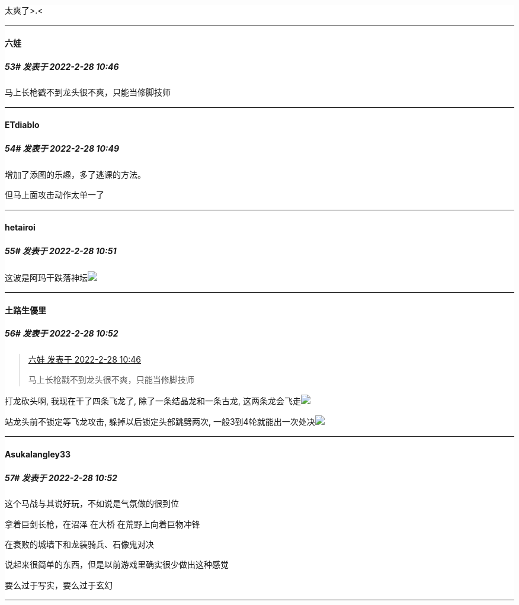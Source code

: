 太爽了&gt;.&lt;

*****

####  六娃  
##### 53#       发表于 2022-2-28 10:46

马上长枪戳不到龙头很不爽，只能当修脚技师

*****

####  ETdiablo  
##### 54#       发表于 2022-2-28 10:49

增加了添图的乐趣，多了逃课的方法。

但马上面攻击动作太单一了

*****

####  hetairoi  
##### 55#       发表于 2022-2-28 10:51

这波是阿玛干跌落神坛<img src="https://static.saraba1st.com/image/smiley/face2017/067.png" referrerpolicy="no-referrer">

*****

####  土路生優里  
##### 56#       发表于 2022-2-28 10:52

<blockquote><a href="httphttps://bbs.saraba1st.com/2b/forum.php?mod=redirect&amp;goto=findpost&amp;pid=54859943&amp;ptid=2054984" target="_blank">六娃 发表于 2022-2-28 10:46</a>

马上长枪戳不到龙头很不爽，只能当修脚技师</blockquote>
打龙砍头啊, 我现在干了四条飞龙了, 除了一条结晶龙和一条古龙, 这两条龙会飞走<img src="https://static.saraba1st.com/image/smiley/face2017/083.png" referrerpolicy="no-referrer">

站龙头前不锁定等飞龙攻击, 躲掉以后锁定头部跳劈两次, 一般3到4轮就能出一次处决<img src="https://static.saraba1st.com/image/smiley/face2017/066.png" referrerpolicy="no-referrer">

*****

####  Asukalangley33  
##### 57#       发表于 2022-2-28 10:52

这个马战与其说好玩，不如说是气氛做的很到位

拿着巨剑长枪，在沼泽 在大桥 在荒野上向着巨物冲锋

在衰败的城墙下和龙装骑兵、石像鬼对决

说起来很简单的东西，但是以前游戏里确实很少做出这种感觉

要么过于写实，要么过于玄幻

*****
